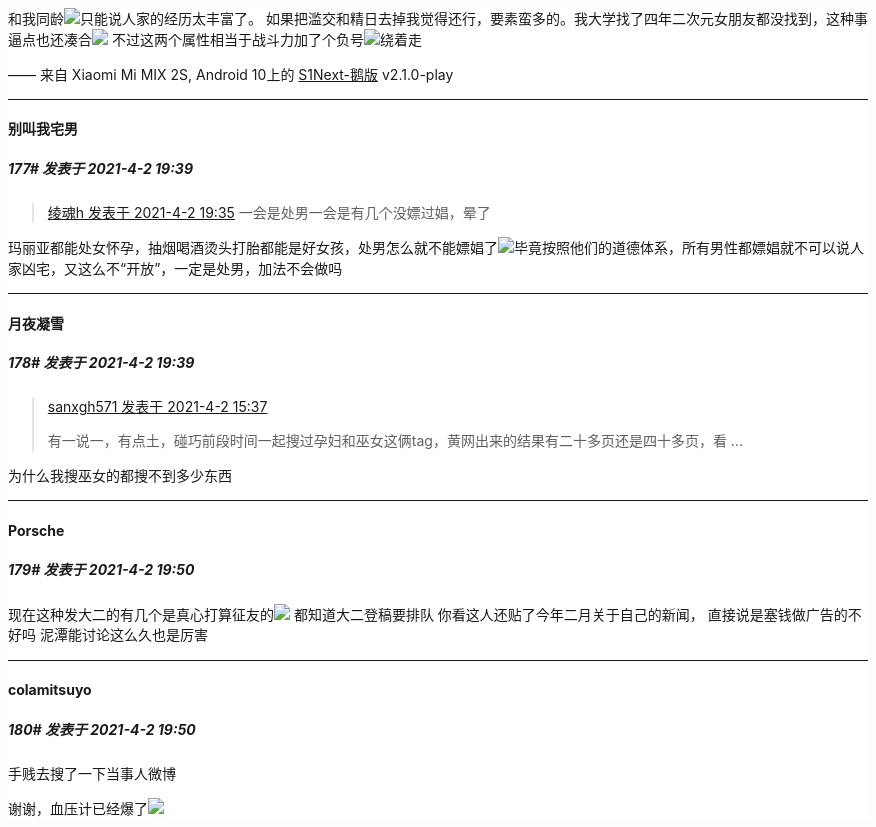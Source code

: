和我同龄<img src="https://static.saraba1st.com/image/smiley/face2017/067.png" referrerpolicy="no-referrer">只能说人家的经历太丰富了。
如果把滥交和精日去掉我觉得还行，要素蛮多的。我大学找了四年二次元女朋友都没找到，这种事逼点也还凑合<img src="https://static.saraba1st.com/image/smiley/face2017/037.png" referrerpolicy="no-referrer">
不过这两个属性相当于战斗力加了个负号<img src="https://static.saraba1st.com/image/smiley/face2017/053.png" referrerpolicy="no-referrer">绕着走

—— 来自 Xiaomi Mi MIX 2S, Android 10上的 [S1Next-鹅版](https://github.com/ykrank/S1-Next/releases) v2.1.0-play


*****

####  别叫我宅男  
##### 177#       发表于 2021-4-2 19:39


<blockquote><a href="httphttps://bbs.saraba1st.com/2b/forum.php?mod=redirect&amp;goto=findpost&amp;pid=50813982&amp;ptid=1996789" target="_blank">绫魂h 发表于 2021-4-2 19:35</a>
 一会是处男一会是有几个没嫖过娼，晕了</blockquote>
玛丽亚都能处女怀孕，抽烟喝酒烫头打胎都能是好女孩，处男怎么就不能嫖娼了<img src="https://static.saraba1st.com/image/smiley/face2017/065.png" referrerpolicy="no-referrer">毕竟按照他们的道德体系，所有男性都嫖娼就不可以说人家凶宅，又这么不“开放”，一定是处男，加法不会做吗


*****

####  月夜凝雪  
##### 178#       发表于 2021-4-2 19:39


<blockquote><a href="httphttps://bbs.saraba1st.com/2b/forum.php?mod=redirect&amp;goto=findpost&amp;pid=50811602&amp;ptid=1996789" target="_blank">sanxgh571 发表于 2021-4-2 15:37</a>

有一说一，有点土，碰巧前段时间一起搜过孕妇和巫女这俩tag，黄网出来的结果有二十多页还是四十多页，看 ...</blockquote>
为什么我搜巫女的都搜不到多少东西


*****

####  Porsche  
##### 179#       发表于 2021-4-2 19:50


现在这种发大二的有几个是真心打算征友的<img src="https://static.saraba1st.com/image/smiley/face2017/065.png" referrerpolicy="no-referrer">
都知道大二登稿要排队
你看这人还贴了今年二月关于自己的新闻，
直接说是塞钱做广告的不好吗
泥潭能讨论这么久也是厉害


*****

####  colamitsuyo  
##### 180#       发表于 2021-4-2 19:50


手贱去搜了一下当事人微博

谢谢，血压计已经爆了<img src="https://static.saraba1st.com/image/smiley/face2017/125.png" referrerpolicy="no-referrer">
